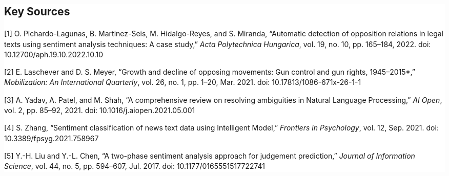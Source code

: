 ## Key Sources

[1] O. Pichardo-Lagunas, B. Martinez-Seis, M. Hidalgo-Reyes, and S. Miranda, “Automatic detection of opposition relations in legal texts using sentiment analysis techniques: A case study,” _Acta Polytechnica Hungarica_, vol. 19, no. 10, pp. 165–184, 2022. doi: 10.12700/aph.19.10.2022.10.10

[2] E. Laschever and D. S. Meyer, “Growth and decline of opposing movements: Gun control and gun rights, 1945–2015\*,” _Mobilization: An International Quarterly_, vol. 26, no. 1, pp. 1–20, Mar. 2021. doi: 10.17813/1086-671x-26-1-1

[3] A. Yadav, A. Patel, and M. Shah, “A comprehensive review on resolving ambiguities in Natural Language Processing,” _AI Open_, vol. 2, pp. 85–92, 2021. doi: 10.1016/j.aiopen.2021.05.001

[4] S. Zhang, “Sentiment classification of news text data using Intelligent Model,” _Frontiers in Psychology_, vol. 12, Sep. 2021. doi: 10.3389/fpsyg.2021.758967

[5] Y.-H. Liu and Y.-L. Chen, “A two-phase sentiment analysis approach for judgement prediction,” _Journal of Information Science_, vol. 44, no. 5, pp. 594–607, Jul. 2017. doi: 10.1177/0165551517722741
